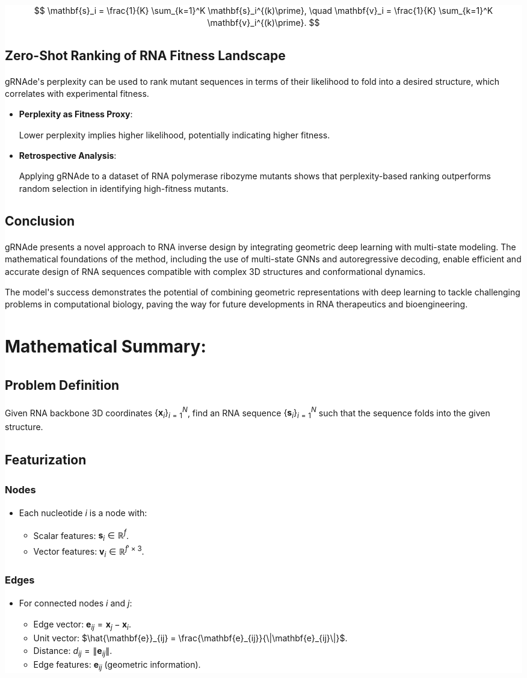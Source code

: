   $$
  \mathbf{s}_i = \frac{1}{K} \sum_{k=1}^K \mathbf{s}_i^{(k)\prime}, \quad \mathbf{v}_i = \frac{1}{K} \sum_{k=1}^K \mathbf{v}_i^{(k)\prime}.
  $$

## Zero-Shot Ranking of RNA Fitness Landscape

gRNAde's perplexity can be used to rank mutant sequences in terms of their likelihood to fold into a desired structure, which correlates with experimental fitness.

- **Perplexity as Fitness Proxy**:

  Lower perplexity implies higher likelihood, potentially indicating higher fitness.

- **Retrospective Analysis**:

  Applying gRNAde to a dataset of RNA polymerase ribozyme mutants shows that perplexity-based ranking outperforms random selection in identifying high-fitness mutants.

## Conclusion

gRNAde presents a novel approach to RNA inverse design by integrating geometric deep learning with multi-state modeling. The mathematical foundations of the method, including the use of multi-state GNNs and autoregressive decoding, enable efficient and accurate design of RNA sequences compatible with complex 3D structures and conformational dynamics.

The model's success demonstrates the potential of combining geometric representations with deep learning to tackle challenging problems in computational biology, paving the way for future developments in RNA therapeutics and bioengineering.


# Mathematical Summary: 

## Problem Definition

Given RNA backbone 3D coordinates $\{\mathbf{x}_i\}_{i=1}^N$, find an RNA sequence $\{\mathbf{s}_i\}_{i=1}^N$ such that the sequence folds into the given structure.

## Featurization

### Nodes

- Each nucleotide $i$ is a node with:

  - Scalar features: $\mathbf{s}_i \in \mathbb{R}^f$.
  - Vector features: $\mathbf{v}_i \in \mathbb{R}^{f' \times 3}$.

### Edges

- For connected nodes $i$ and $j$:

  - Edge vector: $\mathbf{e}_{ij} = \mathbf{x}_j - \mathbf{x}_i$.
  - Unit vector: $\hat{\mathbf{e}}_{ij} = \frac{\mathbf{e}_{ij}}{\|\mathbf{e}_{ij}\|}$.
  - Distance: $d_{ij} = \|\mathbf{e}_{ij}\|$.
  - Edge features: $\mathbf{e}_{ij}$ (geometric information).
